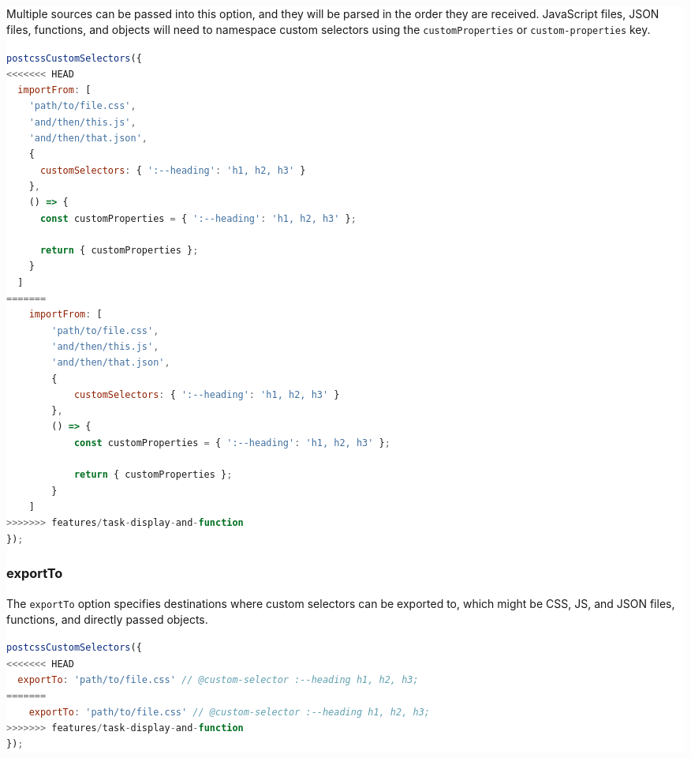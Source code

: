Multiple sources can be passed into this option, and they will be parsed in the
order they are received. JavaScript files, JSON files, functions, and objects
will need to namespace custom selectors using the `customProperties` or
`custom-properties` key.

```js
postcssCustomSelectors({
<<<<<<< HEAD
  importFrom: [
    'path/to/file.css',
    'and/then/this.js',
    'and/then/that.json',
    {
      customSelectors: { ':--heading': 'h1, h2, h3' }
    },
    () => {
      const customProperties = { ':--heading': 'h1, h2, h3' };

      return { customProperties };
    }
  ]
=======
	importFrom: [
		'path/to/file.css',
		'and/then/this.js',
		'and/then/that.json',
		{
			customSelectors: { ':--heading': 'h1, h2, h3' }
		},
		() => {
			const customProperties = { ':--heading': 'h1, h2, h3' };

			return { customProperties };
		}
	]
>>>>>>> features/task-display-and-function
});
```

### exportTo

The `exportTo` option specifies destinations where custom selectors can be
exported to, which might be CSS, JS, and JSON files, functions, and directly
passed objects.

```js
postcssCustomSelectors({
<<<<<<< HEAD
  exportTo: 'path/to/file.css' // @custom-selector :--heading h1, h2, h3;
=======
	exportTo: 'path/to/file.css' // @custom-selector :--heading h1, h2, h3;
>>>>>>> features/task-display-and-function
});
```
